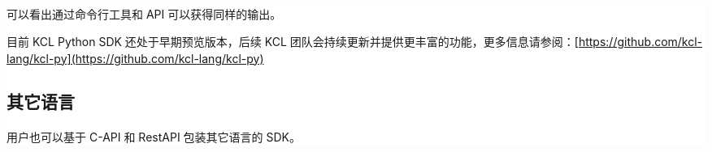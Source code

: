 可以看出通过命令行工具和 API 可以获得同样的输出。

目前 KCL Python SDK 还处于早期预览版本，后续 KCL 团队会持续更新并提供更丰富的功能，更多信息请参阅：[https://github.com/kcl-lang/kcl-py](https://github.com/kcl-lang/kcl-py)

## 其它语言

用户也可以基于 C-API 和 RestAPI 包装其它语言的 SDK。
